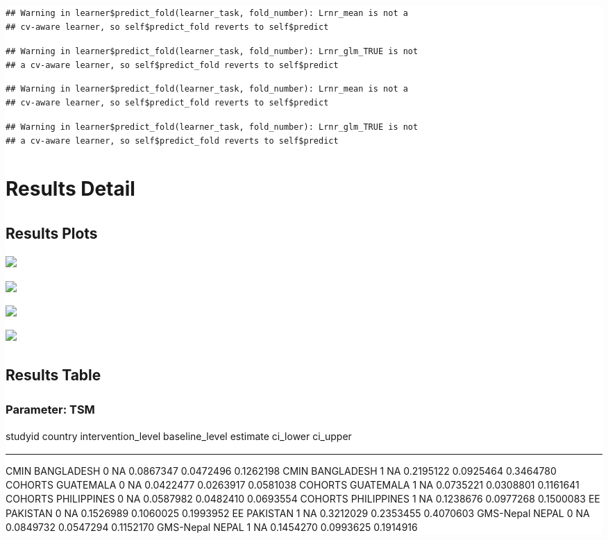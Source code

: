 ```
## Warning in learner$predict_fold(learner_task, fold_number): Lrnr_mean is not a
## cv-aware learner, so self$predict_fold reverts to self$predict
```

```
## Warning in learner$predict_fold(learner_task, fold_number): Lrnr_glm_TRUE is not
## a cv-aware learner, so self$predict_fold reverts to self$predict
```

```
## Warning in learner$predict_fold(learner_task, fold_number): Lrnr_mean is not a
## cv-aware learner, so self$predict_fold reverts to self$predict
```

```
## Warning in learner$predict_fold(learner_task, fold_number): Lrnr_glm_TRUE is not
## a cv-aware learner, so self$predict_fold reverts to self$predict
```




# Results Detail

## Results Plots
![](/tmp/18eea7b5-0254-427a-a95f-b587514c519c/ef842f22-af1e-4002-b966-6d56f6ab1449/REPORT_files/figure-html/plot_tsm-1.png)

![](/tmp/18eea7b5-0254-427a-a95f-b587514c519c/ef842f22-af1e-4002-b966-6d56f6ab1449/REPORT_files/figure-html/plot_rr-1.png)



![](/tmp/18eea7b5-0254-427a-a95f-b587514c519c/ef842f22-af1e-4002-b966-6d56f6ab1449/REPORT_files/figure-html/plot_paf-1.png)

![](/tmp/18eea7b5-0254-427a-a95f-b587514c519c/ef842f22-af1e-4002-b966-6d56f6ab1449/REPORT_files/figure-html/plot_par-1.png)

## Results Table

### Parameter: TSM


studyid          country                        intervention_level   baseline_level     estimate    ci_lower    ci_upper
---------------  -----------------------------  -------------------  ---------------  ----------  ----------  ----------
CMIN             BANGLADESH                     0                    NA                0.0867347   0.0472496   0.1262198
CMIN             BANGLADESH                     1                    NA                0.2195122   0.0925464   0.3464780
COHORTS          GUATEMALA                      0                    NA                0.0422477   0.0263917   0.0581038
COHORTS          GUATEMALA                      1                    NA                0.0735221   0.0308801   0.1161641
COHORTS          PHILIPPINES                    0                    NA                0.0587982   0.0482410   0.0693554
COHORTS          PHILIPPINES                    1                    NA                0.1238676   0.0977268   0.1500083
EE               PAKISTAN                       0                    NA                0.1526989   0.1060025   0.1993952
EE               PAKISTAN                       1                    NA                0.3212029   0.2353455   0.4070603
GMS-Nepal        NEPAL                          0                    NA                0.0849732   0.0547294   0.1152170
GMS-Nepal        NEPAL                          1                    NA                0.1454270   0.0993625   0.1914916